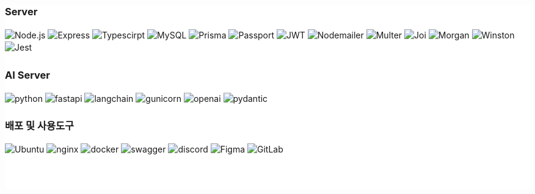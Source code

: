 ### Server

![Node.js](https://img.shields.io/badge/-Node.js-339933?style=for-the-badge&logo=node.js&logoColor=white)
![Express](https://img.shields.io/badge/-Express-000000?style=for-the-badge&logo=express&logoColor=white)
![Typescirpt](https://img.shields.io/badge/-Typescirpt-3178C6?style=for-the-badge&logo=Typescript&logoColor=ffffff)
![MySQL](https://img.shields.io/badge/-MySQL-4479A1?style=for-the-badge&logo=mysql&logoColor=white)
![Prisma](https://img.shields.io/badge/-Prisma-1B222D?style=for-the-badge&logo=prisma&logoColor=white)
![Passport](https://img.shields.io/badge/-Passport-34E27A?style=for-the-badge&logo=passport&logoColor=white)
![JWT](https://img.shields.io/badge/-JWT-000000?style=for-the-badge&logo=jsonwebtokens&logoColor=white)
![Nodemailer](https://img.shields.io/badge/-Nodemailer-339933?style=for-the-badge&logo=nodemailer&logoColor=white)
![Multer](https://img.shields.io/badge/-Multer-FF6600?style=for-the-badge&logo=multer&logoColor=white)
![Joi](https://img.shields.io/badge/-Joi-F47920?style=for-the-badge&logo=Joi&logoColor=white)
![Morgan](https://img.shields.io/badge/-Morgan-000000?style=for-the-badge&logo=morgan&logoColor=white)
![Winston](https://img.shields.io/badge/-Winston-231F20?style=for-the-badge&logo=Winston&logoColor=white)
![Jest](https://img.shields.io/badge/-Jest-C21325?style=for-the-badge&logo=Jest&logoColor=white)

### AI Server
![python](https://img.shields.io/badge/-python-3776AB?style=for-the-badge&logo=python&logoColor=white)
![fastapi](https://img.shields.io/badge/-fastapi-009688?style=for-the-badge&logo=fastapi&logoColor=white)
![langchain](https://img.shields.io/badge/-langchain-121D33?style=for-the-badge&logo=langchain&logoColor=white)
![gunicorn](https://img.shields.io/badge/-qunicorn-499848?style=for-the-badge&logo=qunicorn&logoColor=white)
![openai](https://img.shields.io/badge/-openai-412991?style=for-the-badge&logo=openai&logoColor=white)
![pydantic](https://img.shields.io/badge/-pydantic-E92063?style=for-the-badge&logo=pydantic&logoColor=white)

### 배포 및 사용도구

![Ubuntu](https://img.shields.io/badge/-ubuntu-E95420?style=for-the-badge&logo=ubuntu&logoColor=white)
![nginx](https://img.shields.io/badge/-nginx-009639?style=for-the-badge&logo=nginx&logoColor=white)
![docker](https://img.shields.io/badge/-docker-2496ED?style=for-the-badge&logo=docker&logoColor=white)
![swagger](https://img.shields.io/badge/-swagger-85EA2D?style=for-the-badge&logo=swagger&logoColor=white)
![discord](https://img.shields.io/badge/-discord-5865F2?style=for-the-badge&logo=discord&logoColor=white)
![Figma](https://img.shields.io/badge/-Figma-A259FF?style=for-the-badge&logo=figma&logoColor=white)
![GitLab](https://img.shields.io/badge/-GitLab-FCA121?style=for-the-badge&logo=gitlab&logoColor=white)

<br />
<br />
